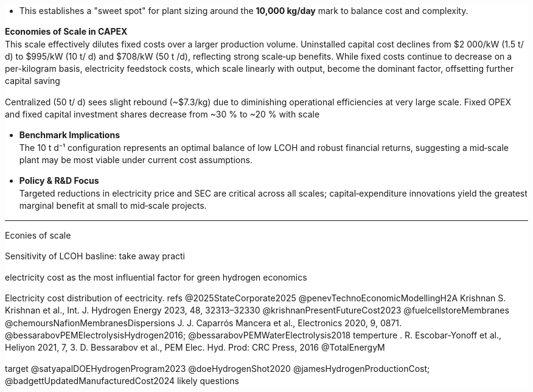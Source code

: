 - This establishes a "sweet spot" for plant sizing around the **10,000 kg/day** mark to balance cost and complexity.

**Economies of Scale in CAPEX**  
This scale effectively dilutes fixed costs over a larger production volume.
Uninstalled capital cost declines from $2 000/kW (1.5 t/ d) to $995/kW (10 t/ d) and $708/kW (50 t /d), reflecting strong scale‐up benefits.
While fixed costs continue to decrease on a per-kilogram basis, electricity feedstock costs, which scale linearly with output, become the dominant factor, offsetting further capital saving


Centralized (50 t/ d) sees slight rebound (~$7.3/kg) due to diminishing operational efficiencies at very large scale.
Fixed OPEX and fixed capital investment shares decrease from ~30 % to ~20 % with scale

- **Benchmark Implications**  
    The 10 t d⁻¹ configuration represents an optimal balance of low LCOH and robust financial returns, suggesting a mid‐scale plant may be most viable under current cost assumptions.
    
- **Policy & R&D Focus**  
    Targeted reductions in electricity price and SEC are critical across all scales; capital‐expenditure innovations yield the greatest marginal benefit at small to mid‐scale projects.


---
Econies of scale



Sensitivity of LCOH
basline:
take away
practi

electricity cost as the most influential factor for green hydrogen economics

Electricity cost
distribution of eectricity.
refs
@2025StateCorporate2025
@penevTechnoEconomicModellingH2A
Krishnan
S. Krishnan et al., Int. J. Hydrogen Energy 2023, 48, 32313–32330
@krishnanPresentFutureCost2023
@fuelcellstoreMembranes
@chemoursNafionMembranesDispersions
J. J. Caparrós Mancera et al., Electronics 2020, 9, 0871.
@bessarabovPEMElectrolysisHydrogen2016; @bessarabovPEMWaterElectrolysis2018
temperture
. R. Escobar-Yonoff et al., Heliyon 2021, 7, 3.
D. Bessarabov et al., PEM Elec. Hyd. Prod: CRC Press, 2016
@TotalEnergyM

target
@satyapalDOEHydrogenProgram2023
@doeHydrogenShot2020
@jamesHydrogenProductionCost; @badgettUpdatedManufacturedCost2024
likely questions
